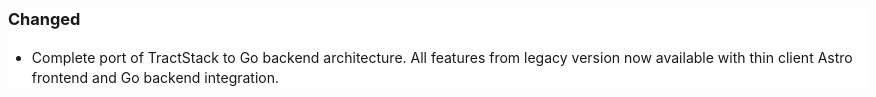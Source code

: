 ### Changed

- Complete port of TractStack to Go backend architecture. All features from legacy version now available with thin client Astro frontend and Go backend integration.

[2.0.0-rc.1]: https://github.com/AtRiskMedia/astro-tractstack/releases/tag/v2.0.0-rc.1
[2.0.0-rc.0]: https://github.com/AtRiskMedia/astro-tractstack/releases/tag/v2.0.0-rc.0
